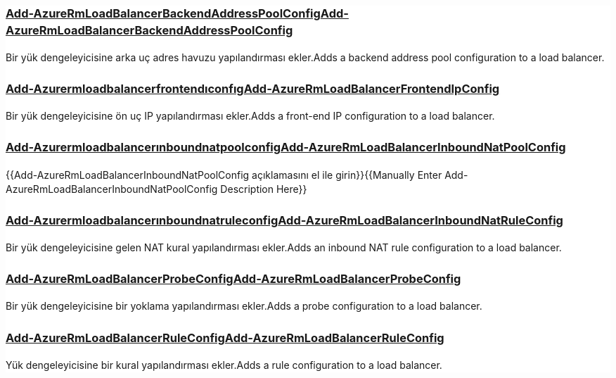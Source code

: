 ### [<span data-ttu-id="88a1f-133">Add-AzureRmLoadBalancerBackendAddressPoolConfig</span><span class="sxs-lookup"><span data-stu-id="88a1f-133">Add-AzureRmLoadBalancerBackendAddressPoolConfig</span></span>](Add-AzureRmLoadBalancerBackendAddressPoolConfig.md)
<span data-ttu-id="88a1f-134">Bir yük dengeleyicisine arka uç adres havuzu yapılandırması ekler.</span><span class="sxs-lookup"><span data-stu-id="88a1f-134">Adds a backend address pool configuration to a load balancer.</span></span>

### [<span data-ttu-id="88a1f-135">Add-Azurermloadbalancerfrontendıconfıg</span><span class="sxs-lookup"><span data-stu-id="88a1f-135">Add-AzureRmLoadBalancerFrontendIpConfig</span></span>](Add-AzureRmLoadBalancerFrontendIpConfig.md)
<span data-ttu-id="88a1f-136">Bir yük dengeleyicisine ön uç IP yapılandırması ekler.</span><span class="sxs-lookup"><span data-stu-id="88a1f-136">Adds a front-end IP configuration to a load balancer.</span></span>

### [<span data-ttu-id="88a1f-137">Add-Azurermloadbalancerınboundnatpoolconfig</span><span class="sxs-lookup"><span data-stu-id="88a1f-137">Add-AzureRmLoadBalancerInboundNatPoolConfig</span></span>](Add-AzureRmLoadBalancerInboundNatPoolConfig.md)
<span data-ttu-id="88a1f-138">{{Add-AzureRmLoadBalancerInboundNatPoolConfig açıklamasını el ile girin}}</span><span class="sxs-lookup"><span data-stu-id="88a1f-138">{{Manually Enter Add-AzureRmLoadBalancerInboundNatPoolConfig Description Here}}</span></span>

### [<span data-ttu-id="88a1f-139">Add-Azurermloadbalancerınboundnatruleconfig</span><span class="sxs-lookup"><span data-stu-id="88a1f-139">Add-AzureRmLoadBalancerInboundNatRuleConfig</span></span>](Add-AzureRmLoadBalancerInboundNatRuleConfig.md)
<span data-ttu-id="88a1f-140">Bir yük dengeleyicisine gelen NAT kural yapılandırması ekler.</span><span class="sxs-lookup"><span data-stu-id="88a1f-140">Adds an inbound NAT rule configuration to a load balancer.</span></span>

### [<span data-ttu-id="88a1f-141">Add-AzureRmLoadBalancerProbeConfig</span><span class="sxs-lookup"><span data-stu-id="88a1f-141">Add-AzureRmLoadBalancerProbeConfig</span></span>](Add-AzureRmLoadBalancerProbeConfig.md)
<span data-ttu-id="88a1f-142">Bir yük dengeleyicisine bir yoklama yapılandırması ekler.</span><span class="sxs-lookup"><span data-stu-id="88a1f-142">Adds a probe configuration to a load balancer.</span></span>

### [<span data-ttu-id="88a1f-143">Add-AzureRmLoadBalancerRuleConfig</span><span class="sxs-lookup"><span data-stu-id="88a1f-143">Add-AzureRmLoadBalancerRuleConfig</span></span>](Add-AzureRmLoadBalancerRuleConfig.md)
<span data-ttu-id="88a1f-144">Yük dengeleyicisine bir kural yapılandırması ekler.</span><span class="sxs-lookup"><span data-stu-id="88a1f-144">Adds a rule configuration to a load balancer.</span></span>
